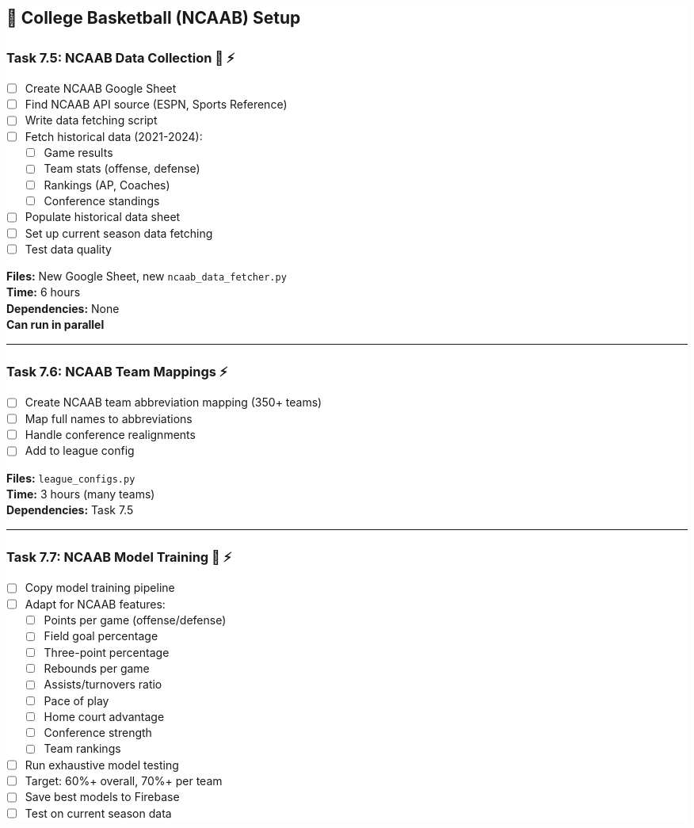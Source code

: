 ## 🏀 College Basketball (NCAAB) Setup

### Task 7.5: NCAAB Data Collection 🔄 ⚡
- [ ] Create NCAAB Google Sheet
- [ ] Find NCAAB API source (ESPN, Sports Reference)
- [ ] Write data fetching script
- [ ] Fetch historical data (2021-2024):
  - [ ] Game results
  - [ ] Team stats (offense, defense)
  - [ ] Rankings (AP, Coaches)
  - [ ] Conference standings
- [ ] Populate historical data sheet
- [ ] Set up current season data fetching
- [ ] Test data quality

**Files:** New Google Sheet, new `ncaab_data_fetcher.py`  
**Time:** 6 hours  
**Dependencies:** None  
**Can run in parallel**

---

### Task 7.6: NCAAB Team Mappings ⚡
- [ ] Create NCAAB team abbreviation mapping (350+ teams)
- [ ] Map full names to abbreviations
- [ ] Handle conference realignments
- [ ] Add to league config

**Files:** `league_configs.py`  
**Time:** 3 hours (many teams)  
**Dependencies:** Task 7.5

---

### Task 7.7: NCAAB Model Training 🔄 ⚡
- [ ] Copy model training pipeline
- [ ] Adapt for NCAAB features:
  - [ ] Points per game (offense/defense)
  - [ ] Field goal percentage
  - [ ] Three-point percentage
  - [ ] Rebounds per game
  - [ ] Assists/turnovers ratio
  - [ ] Pace of play
  - [ ] Home court advantage
  - [ ] Conference strength
  - [ ] Team rankings
- [ ] Run exhaustive model testing
- [ ] Target: 60%+ overall, 70%+ per team
- [ ] Save best models to Firebase
- [ ] Test on current season data
